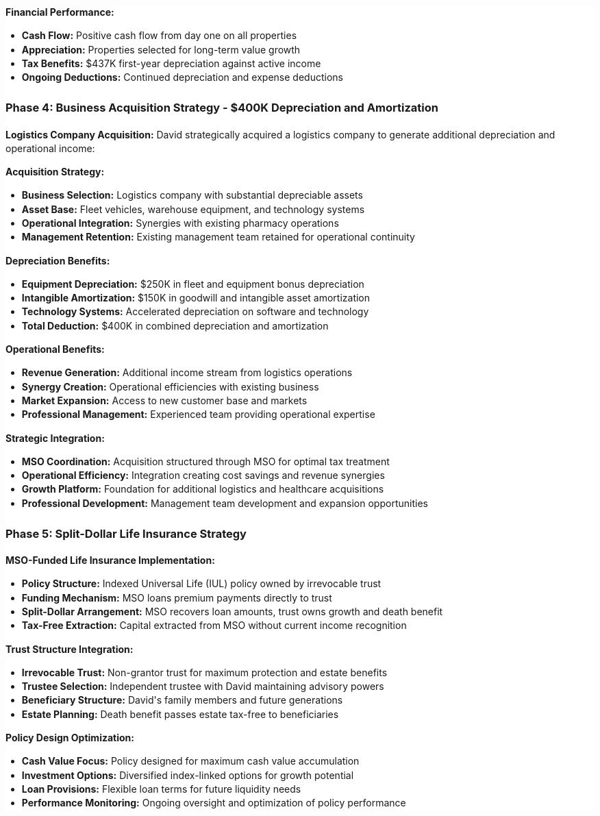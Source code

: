 **Financial Performance:**
- **Cash Flow:** Positive cash flow from day one on all properties
- **Appreciation:** Properties selected for long-term value growth
- **Tax Benefits:** $437K first-year depreciation against active income
- **Ongoing Deductions:** Continued depreciation and expense deductions

### Phase 4: Business Acquisition Strategy - $400K Depreciation and Amortization

**Logistics Company Acquisition:**
David strategically acquired a logistics company to generate additional depreciation and operational income:

**Acquisition Strategy:**
- **Business Selection:** Logistics company with substantial depreciable assets
- **Asset Base:** Fleet vehicles, warehouse equipment, and technology systems
- **Operational Integration:** Synergies with existing pharmacy operations
- **Management Retention:** Existing management team retained for operational continuity

**Depreciation Benefits:**
- **Equipment Depreciation:** $250K in fleet and equipment bonus depreciation
- **Intangible Amortization:** $150K in goodwill and intangible asset amortization
- **Technology Systems:** Accelerated depreciation on software and technology
- **Total Deduction:** $400K in combined depreciation and amortization

**Operational Benefits:**
- **Revenue Generation:** Additional income stream from logistics operations
- **Synergy Creation:** Operational efficiencies with existing business
- **Market Expansion:** Access to new customer base and markets
- **Professional Management:** Experienced team providing operational expertise

**Strategic Integration:**
- **MSO Coordination:** Acquisition structured through MSO for optimal tax treatment
- **Operational Efficiency:** Integration creating cost savings and revenue synergies
- **Growth Platform:** Foundation for additional logistics and healthcare acquisitions
- **Professional Development:** Management team development and expansion opportunities

### Phase 5: Split-Dollar Life Insurance Strategy

**MSO-Funded Life Insurance Implementation:**
- **Policy Structure:** Indexed Universal Life (IUL) policy owned by irrevocable trust
- **Funding Mechanism:** MSO loans premium payments directly to trust
- **Split-Dollar Arrangement:** MSO recovers loan amounts, trust owns growth and death benefit
- **Tax-Free Extraction:** Capital extracted from MSO without current income recognition

**Trust Structure Integration:**
- **Irrevocable Trust:** Non-grantor trust for maximum protection and estate benefits
- **Trustee Selection:** Independent trustee with David maintaining advisory powers
- **Beneficiary Structure:** David's family members and future generations
- **Estate Planning:** Death benefit passes estate tax-free to beneficiaries

**Policy Design Optimization:**
- **Cash Value Focus:** Policy designed for maximum cash value accumulation
- **Investment Options:** Diversified index-linked options for growth potential
- **Loan Provisions:** Flexible loan terms for future liquidity needs
- **Performance Monitoring:** Ongoing oversight and optimization of policy performance
